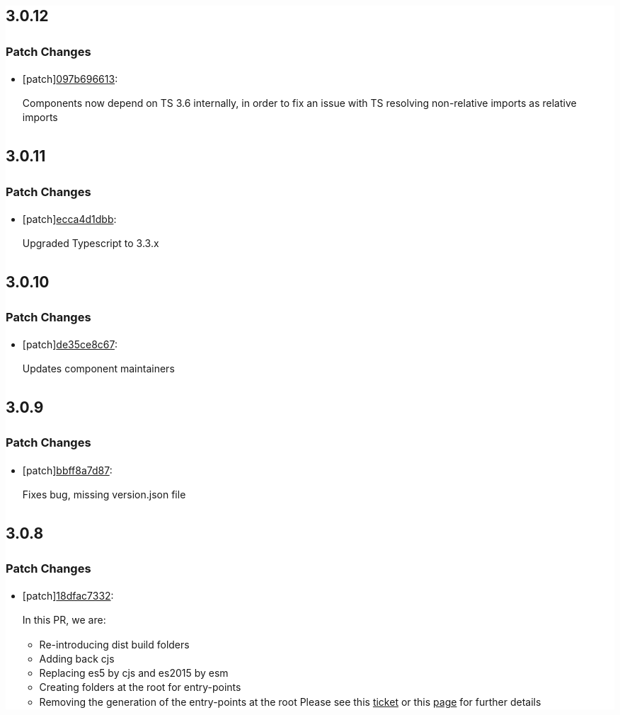 ## 3.0.12

### Patch Changes

- [patch][097b696613](https://bitbucket.org/atlassian/atlaskit-mk-2/commits/097b696613):

  Components now depend on TS 3.6 internally, in order to fix an issue with TS resolving
  non-relative imports as relative imports

## 3.0.11

### Patch Changes

- [patch][ecca4d1dbb](https://bitbucket.org/atlassian/atlaskit-mk-2/commits/ecca4d1dbb):

  Upgraded Typescript to 3.3.x

## 3.0.10

### Patch Changes

- [patch][de35ce8c67](https://bitbucket.org/atlassian/atlaskit-mk-2/commits/de35ce8c67):

  Updates component maintainers

## 3.0.9

### Patch Changes

- [patch][bbff8a7d87](https://bitbucket.org/atlassian/atlaskit-mk-2/commits/bbff8a7d87):

  Fixes bug, missing version.json file

## 3.0.8

### Patch Changes

- [patch][18dfac7332](https://bitbucket.org/atlassian/atlaskit-mk-2/commits/18dfac7332):

  In this PR, we are:

  - Re-introducing dist build folders
  - Adding back cjs
  - Replacing es5 by cjs and es2015 by esm
  - Creating folders at the root for entry-points
  - Removing the generation of the entry-points at the root Please see this
    [ticket](https://product-fabric.atlassian.net/browse/BUILDTOOLS-118) or this
    [page](https://hello.atlassian.net/wiki/spaces/FED/pages/452325500/Finishing+Atlaskit+multiple+entry+points)
    for further details

